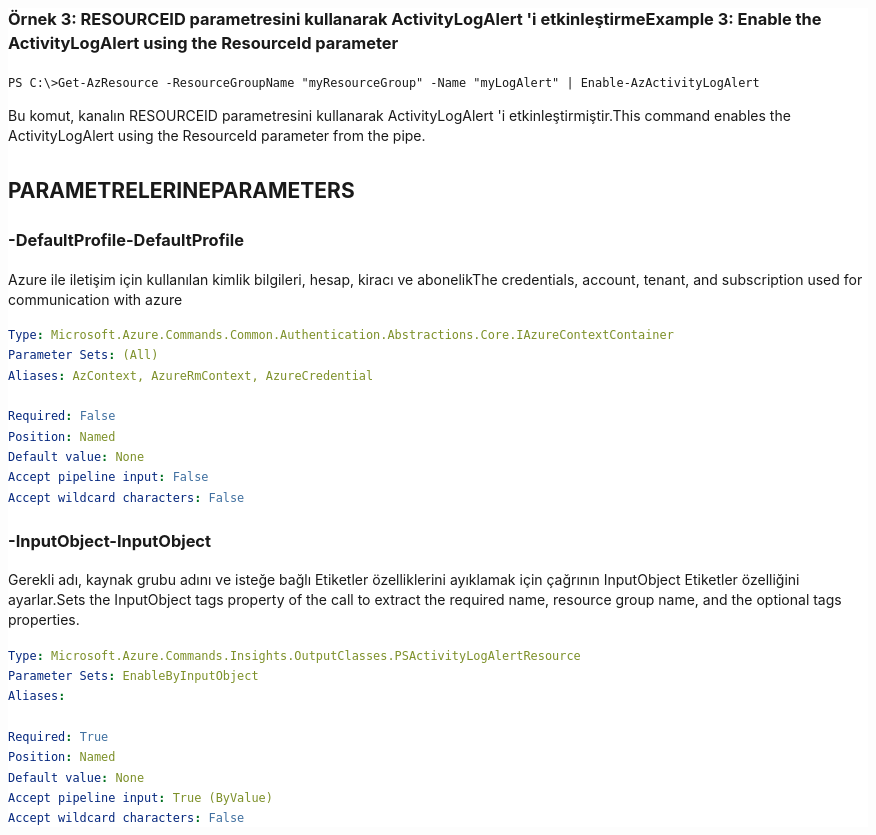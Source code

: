 ### <span data-ttu-id="70afb-117">Örnek 3: RESOURCEID parametresini kullanarak ActivityLogAlert 'i etkinleştirme</span><span class="sxs-lookup"><span data-stu-id="70afb-117">Example 3: Enable the ActivityLogAlert using the ResourceId parameter</span></span>
```
PS C:\>Get-AzResource -ResourceGroupName "myResourceGroup" -Name "myLogAlert" | Enable-AzActivityLogAlert
```

<span data-ttu-id="70afb-118">Bu komut, kanalın RESOURCEID parametresini kullanarak ActivityLogAlert 'i etkinleştirmiştir.</span><span class="sxs-lookup"><span data-stu-id="70afb-118">This command enables the ActivityLogAlert using the ResourceId parameter from the pipe.</span></span>

## <span data-ttu-id="70afb-119">PARAMETRELERINE</span><span class="sxs-lookup"><span data-stu-id="70afb-119">PARAMETERS</span></span>

### <span data-ttu-id="70afb-120">-DefaultProfile</span><span class="sxs-lookup"><span data-stu-id="70afb-120">-DefaultProfile</span></span>
<span data-ttu-id="70afb-121">Azure ile iletişim için kullanılan kimlik bilgileri, hesap, kiracı ve abonelik</span><span class="sxs-lookup"><span data-stu-id="70afb-121">The credentials, account, tenant, and subscription used for communication with azure</span></span>

```yaml
Type: Microsoft.Azure.Commands.Common.Authentication.Abstractions.Core.IAzureContextContainer
Parameter Sets: (All)
Aliases: AzContext, AzureRmContext, AzureCredential

Required: False
Position: Named
Default value: None
Accept pipeline input: False
Accept wildcard characters: False
```

### <span data-ttu-id="70afb-122">-InputObject</span><span class="sxs-lookup"><span data-stu-id="70afb-122">-InputObject</span></span>
<span data-ttu-id="70afb-123">Gerekli adı, kaynak grubu adını ve isteğe bağlı Etiketler özelliklerini ayıklamak için çağrının InputObject Etiketler özelliğini ayarlar.</span><span class="sxs-lookup"><span data-stu-id="70afb-123">Sets the InputObject tags property of the call to extract the required name, resource group name, and the optional tags properties.</span></span>

```yaml
Type: Microsoft.Azure.Commands.Insights.OutputClasses.PSActivityLogAlertResource
Parameter Sets: EnableByInputObject
Aliases:

Required: True
Position: Named
Default value: None
Accept pipeline input: True (ByValue)
Accept wildcard characters: False
```
